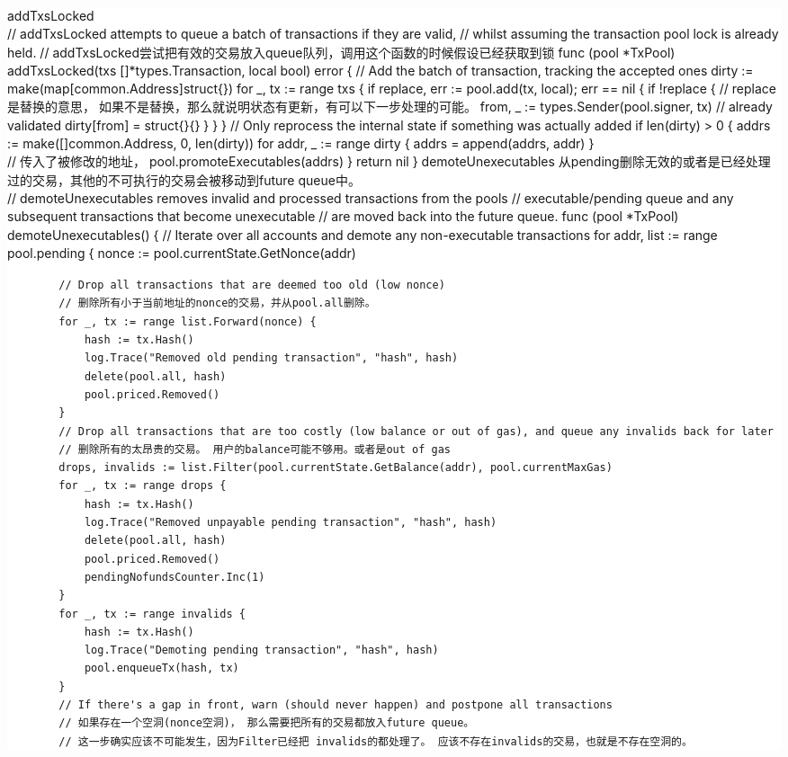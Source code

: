 addTxsLocked
​	
	// addTxsLocked attempts to queue a batch of transactions if they are valid,
	// whilst assuming the transaction pool lock is already held.
	// addTxsLocked尝试把有效的交易放入queue队列，调用这个函数的时候假设已经获取到锁
	func (pool *TxPool) addTxsLocked(txs []*types.Transaction, local bool) error {
		// Add the batch of transaction, tracking the accepted ones
		dirty := make(map[common.Address]struct{})
		for _, tx := range txs {
			if replace, err := pool.add(tx, local); err == nil {
				if !replace { // replace 是替换的意思， 如果不是替换，那么就说明状态有更新，有可以下一步处理的可能。
					from, _ := types.Sender(pool.signer, tx) // already validated
					dirty[from] = struct{}{}
				}
			}
		}
		// Only reprocess the internal state if something was actually added
		if len(dirty) > 0 {
			addrs := make([]common.Address, 0, len(dirty))
			for addr, _ := range dirty {
				addrs = append(addrs, addr)
			}	
			// 传入了被修改的地址，
			pool.promoteExecutables(addrs)
		}
		return nil
	}
demoteUnexecutables 从pending删除无效的或者是已经处理过的交易，其他的不可执行的交易会被移动到future queue中。
​	
	// demoteUnexecutables removes invalid and processed transactions from the pools
	// executable/pending queue and any subsequent transactions that become unexecutable
	// are moved back into the future queue.
	func (pool *TxPool) demoteUnexecutables() {
		// Iterate over all accounts and demote any non-executable transactions
		for addr, list := range pool.pending {
			nonce := pool.currentState.GetNonce(addr)
	
			// Drop all transactions that are deemed too old (low nonce)
			// 删除所有小于当前地址的nonce的交易，并从pool.all删除。
			for _, tx := range list.Forward(nonce) {
				hash := tx.Hash()
				log.Trace("Removed old pending transaction", "hash", hash)
				delete(pool.all, hash)
				pool.priced.Removed()
			}
			// Drop all transactions that are too costly (low balance or out of gas), and queue any invalids back for later
			// 删除所有的太昂贵的交易。 用户的balance可能不够用。或者是out of gas
			drops, invalids := list.Filter(pool.currentState.GetBalance(addr), pool.currentMaxGas)
			for _, tx := range drops {
				hash := tx.Hash()
				log.Trace("Removed unpayable pending transaction", "hash", hash)
				delete(pool.all, hash)
				pool.priced.Removed()
				pendingNofundsCounter.Inc(1)
			}
			for _, tx := range invalids {
				hash := tx.Hash()
				log.Trace("Demoting pending transaction", "hash", hash)
				pool.enqueueTx(hash, tx)
			}
			// If there's a gap in front, warn (should never happen) and postpone all transactions
			// 如果存在一个空洞(nonce空洞)， 那么需要把所有的交易都放入future queue。
			// 这一步确实应该不可能发生，因为Filter已经把 invalids的都处理了。 应该不存在invalids的交易，也就是不存在空洞的。
